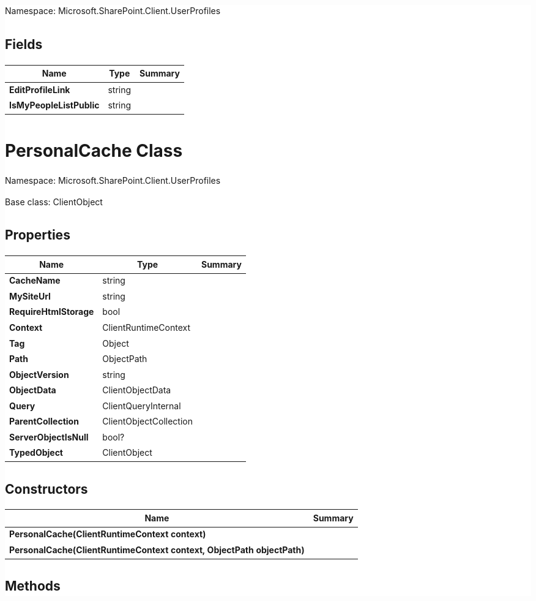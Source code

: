 Namespace: Microsoft.SharePoint.Client.UserProfiles


## Fields

| Name | Type | Summary |
|---|---|---|
| **EditProfileLink** | string |  |
| **IsMyPeopleListPublic** | string |  |
# PersonalCache Class

Namespace: Microsoft.SharePoint.Client.UserProfiles

Base class: ClientObject


## Properties

| Name | Type | Summary |
|---|---|---|
| **CacheName** | string |  |
| **MySiteUrl** | string |  |
| **RequireHtmlStorage** | bool |  |
| **Context** | ClientRuntimeContext |  |
| **Tag** | Object |  |
| **Path** | ObjectPath |  |
| **ObjectVersion** | string |  |
| **ObjectData** | ClientObjectData |  |
| **Query** | ClientQueryInternal |  |
| **ParentCollection** | ClientObjectCollection |  |
| **ServerObjectIsNull** | bool? |  |
| **TypedObject** | ClientObject |  |
## Constructors

| Name | Summary |
|---|---|
| **PersonalCache(ClientRuntimeContext context)** |  |
| **PersonalCache(ClientRuntimeContext context, ObjectPath objectPath)** |  |
## Methods
